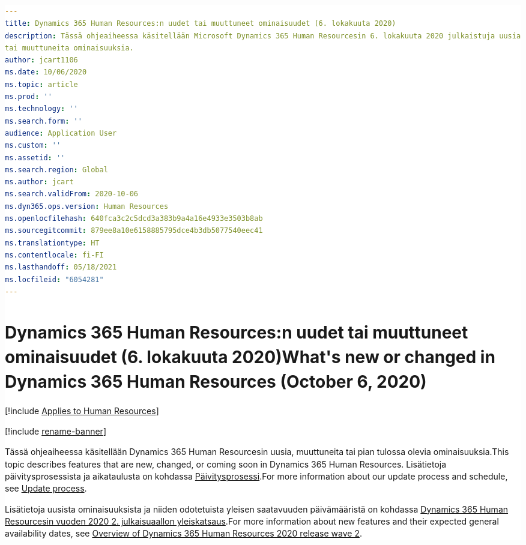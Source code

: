 ```yaml
---
title: Dynamics 365 Human Resources:n uudet tai muuttuneet ominaisuudet (6. lokakuuta 2020)
description: Tässä ohjeaiheessa käsitellään Microsoft Dynamics 365 Human Resourcesin 6. lokakuuta 2020 julkaistuja uusia tai muuttuneita ominaisuuksia.
author: jcart1106
ms.date: 10/06/2020
ms.topic: article
ms.prod: ''
ms.technology: ''
ms.search.form: ''
audience: Application User
ms.custom: ''
ms.assetid: ''
ms.search.region: Global
ms.author: jcart
ms.search.validFrom: 2020-10-06
ms.dyn365.ops.version: Human Resources
ms.openlocfilehash: 640fca3c2c5dcd3a383b9a4a16e4933e3503b8ab
ms.sourcegitcommit: 879ee8a10e6158885795dce4b3db5077540eec41
ms.translationtype: HT
ms.contentlocale: fi-FI
ms.lasthandoff: 05/18/2021
ms.locfileid: "6054281"
---
```

# <a name="whats-new-or-changed-in-dynamics-365-human-resources-october-6-2020"></a><span data-ttu-id="f48ad-103">Dynamics 365 Human Resources:n uudet tai muuttuneet ominaisuudet (6. lokakuuta 2020)</span><span class="sxs-lookup"><span data-stu-id="f48ad-103">What's new or changed in Dynamics 365 Human Resources (October 6, 2020)</span></span>

[!include [Applies to Human Resources](../includes/applies-to-hr.md)]

[!include [rename-banner](~/includes/cc-data-platform-banner.md)]

<span data-ttu-id="f48ad-104">Tässä ohjeaiheessa käsitellään Dynamics 365 Human Resourcesin uusia, muuttuneita tai pian tulossa olevia ominaisuuksia.</span><span class="sxs-lookup"><span data-stu-id="f48ad-104">This topic describes features that are new, changed, or coming soon in Dynamics 365 Human Resources.</span></span> <span data-ttu-id="f48ad-105">Lisätietoja päivitysprosessista ja aikataulusta on kohdassa [Päivitysprosessi](hr-admin-setup-update-process.md).</span><span class="sxs-lookup"><span data-stu-id="f48ad-105">For more information about our update process and schedule, see [Update process](hr-admin-setup-update-process.md).</span></span>

<span data-ttu-id="f48ad-106">Lisätietoja uusista ominaisuuksista ja niiden odotetuista yleisen saatavuuden päivämääristä on kohdassa [Dynamics 365 Human Resourcesin vuoden 2020 2. julkaisuaallon yleiskatsaus](/dynamics365-release-plan/2020wave2/human-resources/dynamics365-human-resources/).</span><span class="sxs-lookup"><span data-stu-id="f48ad-106">For more information about new features and their expected general availability dates, see [Overview of Dynamics 365 Human Resources 2020 release wave 2](/dynamics365-release-plan/2020wave2/human-resources/dynamics365-human-resources/).</span></span>
